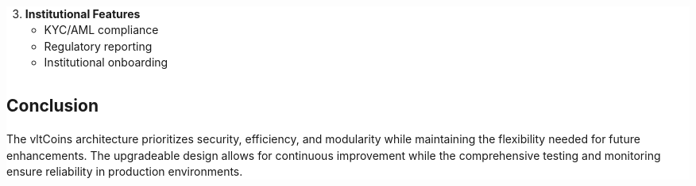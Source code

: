 3. **Institutional Features**
   - KYC/AML compliance
   - Regulatory reporting
   - Institutional onboarding

## Conclusion

The vltCoins architecture prioritizes security, efficiency, and modularity while maintaining the flexibility needed for future enhancements. The upgradeable design allows for continuous improvement while the comprehensive testing and monitoring ensure reliability in production environments. 